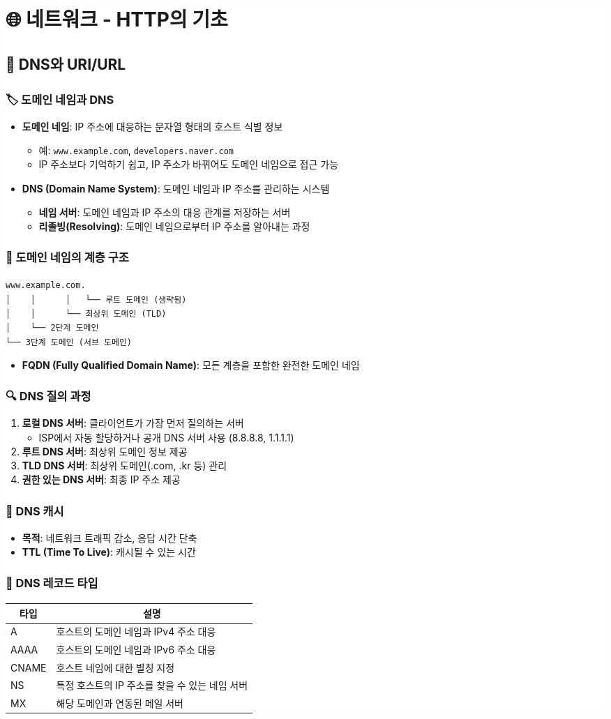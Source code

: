 # 🌐 네트워크 - HTTP의 기초

## 📡 DNS와 URI/URL

### 🏷️ 도메인 네임과 DNS

- **도메인 네임**: IP 주소에 대응하는 문자열 형태의 호스트 식별 정보
  - 예: `www.example.com`, `developers.naver.com`
  - IP 주소보다 기억하기 쉽고, IP 주소가 바뀌어도 도메인 네임으로 접근 가능

- **DNS (Domain Name System)**: 도메인 네임과 IP 주소를 관리하는 시스템
  - **네임 서버**: 도메인 네임과 IP 주소의 대응 관계를 저장하는 서버
  - **리졸빙(Resolving)**: 도메인 네임으로부터 IP 주소를 알아내는 과정

### 🌳 도메인 네임의 계층 구조

```
www.example.com.
│    │      │   └── 루트 도메인 (생략됨)
│    │      └── 최상위 도메인 (TLD)
│    └── 2단계 도메인
└── 3단계 도메인 (서브 도메인)
```

- **FQDN (Fully Qualified Domain Name)**: 모든 계층을 포함한 완전한 도메인 네임

### 🔍 DNS 질의 과정

1. **로컬 DNS 서버**: 클라이언트가 가장 먼저 질의하는 서버
   - ISP에서 자동 할당하거나 공개 DNS 서버 사용 (8.8.8.8, 1.1.1.1)
2. **루트 DNS 서버**: 최상위 도메인 정보 제공
3. **TLD DNS 서버**: 최상위 도메인(.com, .kr 등) 관리
4. **권한 있는 DNS 서버**: 최종 IP 주소 제공

### 💾 DNS 캐시
- **목적**: 네트워크 트래픽 감소, 응답 시간 단축
- **TTL (Time To Live)**: 캐시될 수 있는 시간

### 📝 DNS 레코드 타입

| 타입 | 설명 |
|------|------|
| A | 호스트의 도메인 네임과 IPv4 주소 대응 |
| AAAA | 호스트의 도메인 네임과 IPv6 주소 대응 |
| CNAME | 호스트 네임에 대한 별칭 지정 |
| NS | 특정 호스트의 IP 주소를 찾을 수 있는 네임 서버 |
| MX | 해당 도메인과 연동된 메일 서버 |
